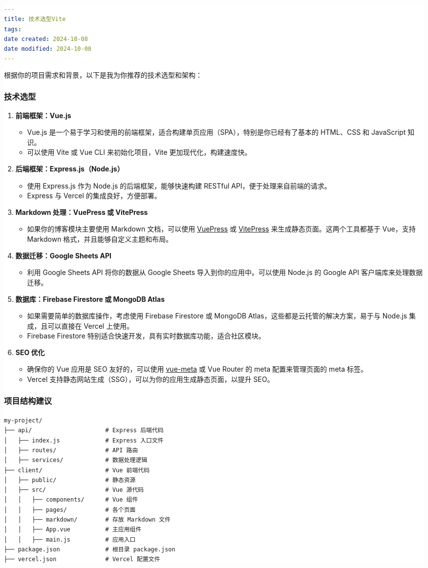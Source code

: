 ```yaml
---
title: 技术选型Vite
tags:
date created: 2024-10-08
date modified: 2024-10-08
---
```

根据你的项目需求和背景，以下是我为你推荐的技术选型和架构：

### 技术选型

1. **前端框架：Vue.js**
   - Vue.js 是一个易于学习和使用的前端框架，适合构建单页应用（SPA），特别是你已经有了基本的 HTML、CSS 和 JavaScript 知识。
   - 可以使用 Vite 或 Vue CLI 来初始化项目，Vite 更加现代化，构建速度快。

2. **后端框架：Express.js（Node.js）**
   - 使用 Express.js 作为 Node.js 的后端框架，能够快速构建 RESTful API，便于处理来自前端的请求。
   - Express 与 Vercel 的集成良好，方便部署。

3. **Markdown 处理：VuePress 或 VitePress**
   - 如果你的博客模块主要使用 Markdown 文档，可以使用 [VuePress](https://vuepress.vuejs.org/) 或 [VitePress](https://vitepress.vuejs.org/) 来生成静态页面。这两个工具都基于 Vue，支持 Markdown 格式，并且能够自定义主题和布局。

4. **数据迁移：Google Sheets API**
   - 利用 Google Sheets API 将你的数据从 Google Sheets 导入到你的应用中。可以使用 Node.js 的 Google API 客户端库来处理数据迁移。

5. **数据库：Firebase Firestore 或 MongoDB Atlas**
   - 如果需要简单的数据库操作，考虑使用 Firebase Firestore 或 MongoDB Atlas，这些都是云托管的解决方案，易于与 Node.js 集成，且可以直接在 Vercel 上使用。
   - Firebase Firestore 特别适合快速开发，具有实时数据库功能，适合社区模块。

6. **SEO 优化**
   - 确保你的 Vue 应用是 SEO 友好的，可以使用 [vue-meta](https://vue-meta.nuxtjs.org/) 或 Vue Router 的 meta 配置来管理页面的 meta 标签。
   - Vercel 支持静态网站生成（SSG），可以为你的应用生成静态页面，以提升 SEO。

### 项目结构建议

```plaintext
my-project/
├── api/                     # Express 后端代码
│   ├── index.js             # Express 入口文件
│   ├── routes/              # API 路由
│   ├── services/            # 数据处理逻辑
├── client/                  # Vue 前端代码
│   ├── public/              # 静态资源
│   ├── src/                 # Vue 源代码
│   │   ├── components/      # Vue 组件
│   │   ├── pages/           # 各个页面
│   │   ├── markdown/        # 存放 Markdown 文件
│   │   ├── App.vue          # 主应用组件
│   │   ├── main.js          # 应用入口
├── package.json             # 根目录 package.json
├── vercel.json              # Vercel 配置文件
```
